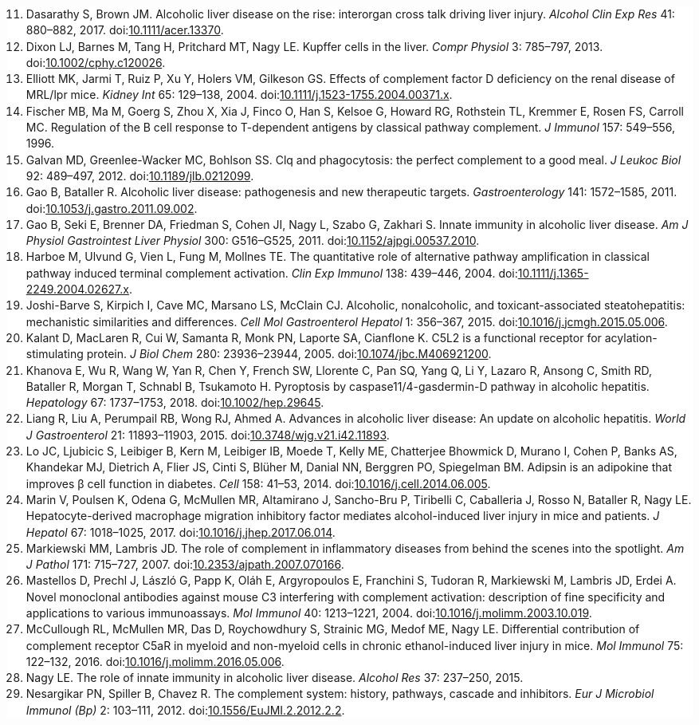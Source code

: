 11. Dasarathy S, Brown JM. Alcoholic liver disease on the rise: interorgan cross talk driving liver injury. *Alcohol Clin Exp Res* 41: 880–882, 2017. doi:[10.1111/acer.13370](https://doi.org/10.1111/acer.13370).
12. Dixon LJ, Barnes M, Tang H, Pritchard MT, Nagy LE. Kupffer cells in the liver. *Compr Physiol* 3: 785–797, 2013. doi:[10.1002/cphy.c120026](https://doi.org/10.1002/cphy.c120026).
13. Elliott MK, Jarmi T, Ruiz P, Xu Y, Holers VM, Gilkeson GS. Effects of complement factor D deficiency on the renal disease of MRL/lpr mice. *Kidney Int* 65: 129–138, 2004. doi:[10.1111/j.1523-1755.2004.00371.x](https://doi.org/10.1111/j.1523-1755.2004.00371.x).
14. Fischer MB, Ma M, Goerg S, Zhou X, Xia J, Finco O, Han S, Kelsoe G, Howard RG, Rothstein TL, Kremmer E, Rosen FS, Carroll MC. Regulation of the B cell response to T-dependent antigens by classical pathway complement. *J Immunol* 157: 549–556, 1996.
15. Galvan MD, Greenlee-Wacker MC, Bohlson SS. Clq and phagocytosis: the perfect complement to a good meal. *J Leukoc Biol* 92: 489–497, 2012. doi:[10.1189/jlb.0212099](https://doi.org/10.1189/jlb.0212099).
16. Gao B, Bataller R. Alcoholic liver disease: pathogenesis and new therapeutic targets. *Gastroenterology* 141: 1572–1585, 2011. doi:[10.1053/j.gastro.2011.09.002](https://doi.org/10.1053/j.gastro.2011.09.002).
17. Gao B, Seki E, Brenner DA, Friedman S, Cohen JI, Nagy L, Szabo G, Zakhari S. Innate immunity in alcoholic liver disease. *Am J Physiol Gastrointest Liver Physiol* 300: G516–G525, 2011. doi:[10.1152/ajpgi.00537.2010](https://doi.org/10.1152/ajpgi.00537.2010).
18. Harboe M, Ulvund G, Vien L, Fung M, Mollnes TE. The quantitative role of alternative pathway amplification in classical pathway induced terminal complement activation. *Clin Exp Immunol* 138: 439–446, 2004. doi:[10.1111/j.1365-2249.2004.02627.x](https://doi.org/10.1111/j.1365-2249.2004.02627.x).
19. Joshi-Barve S, Kirpich I, Cave MC, Marsano LS, McClain CJ. Alcoholic, nonalcoholic, and toxicant-associated steatohepatitis: mechanistic similarities and differences. *Cell Mol Gastroenterol Hepatol* 1: 356–367, 2015. doi:[10.1016/j.jcmgh.2015.05.006](https://doi.org/10.1016/j.jcmgh.2015.05.006).
20. Kalant D, MacLaren R, Cui W, Samanta R, Monk PN, Laporte SA, Cianflone K. C5L2 is a functional receptor for acylation-stimulating protein. *J Biol Chem* 280: 23936–23944, 2005. doi:[10.1074/jbc.M406921200](https://doi.org/10.1074/jbc.M406921200).
21. Khanova E, Wu R, Wang W, Yan R, Chen Y, French SW, Llorente C, Pan SQ, Yang Q, Li Y, Lazaro R, Ansong C, Smith RD, Bataller R, Morgan T, Schnabl B, Tsukamoto H. Pyroptosis by caspase11/4-gasdermin-D pathway in alcoholic hepatitis. *Hepatology* 67: 1737–1753, 2018. doi:[10.1002/hep.29645](https://doi.org/10.1002/hep.29645).
22. Liang R, Liu A, Perumpail RB, Wong RJ, Ahmed A. Advances in alcoholic liver disease: An update on alcoholic hepatitis. *World J Gastroenterol* 21: 11893–11903, 2015. doi:[10.3748/wjg.v21.i42.11893](https://doi.org/10.3748/wjg.v21.i42.11893).
23. Lo JC, Ljubicic S, Leibiger B, Kern M, Leibiger IB, Moede T, Kelly ME, Chatterjee Bhowmick D, Murano I, Cohen P, Banks AS, Khandekar MJ, Dietrich A, Flier JS, Cinti S, Blüher M, Danial NN, Berggren PO, Spiegelman BM. Adipsin is an adipokine that improves β cell function in diabetes. *Cell* 158: 41–53, 2014. doi:[10.1016/j.cell.2014.06.005](https://doi.org/10.1016/j.cell.2014.06.005).
24. Marin V, Poulsen K, Odena G, McMullen MR, Altamirano J, Sancho-Bru P, Tiribelli C, Caballeria J, Rosso N, Bataller R, Nagy LE. Hepatocyte-derived macrophage migration inhibitory factor mediates alcohol-induced liver injury in mice and patients. *J Hepatol* 67: 1018–1025, 2017. doi:[10.1016/j.jhep.2017.06.014](https://doi.org/10.1016/j.jhep.2017.06.014).
25. Markiewski MM, Lambris JD. The role of complement in inflammatory diseases from behind the scenes into the spotlight. *Am J Pathol* 171: 715–727, 2007. doi:[10.2353/ajpath.2007.070166](https://doi.org/10.2353/ajpath.2007.070166).
26. Mastellos D, Prechl J, László G, Papp K, Oláh E, Argyropoulos E, Franchini S, Tudoran R, Markiewski M, Lambris JD, Erdei A. Novel monoclonal antibodies against mouse C3 interfering with complement activation: description of fine specificity and applications to various immunoassays. *Mol Immunol* 40: 1213–1221, 2004. doi:[10.1016/j.molimm.2003.10.019](https://doi.org/10.1016/j.molimm.2003.10.019).
27. McCullough RL, McMullen MR, Das D, Roychowdhury S, Strainic MG, Medof ME, Nagy LE. Differential contribution of complement receptor C5aR in myeloid and non-myeloid cells in chronic ethanol-induced liver injury in mice. *Mol Immunol* 75: 122–132, 2016. doi:[10.1016/j.molimm.2016.05.006](https://doi.org/10.1016/j.molimm.2016.05.006).
28. Nagy LE. The role of innate immunity in alcoholic liver disease. *Alcohol Res* 37: 237–250, 2015.
29. Nesargikar PN, Spiller B, Chavez R. The complement system: history, pathways, cascade and inhibitors. *Eur J Microbiol Immunol (Bp)* 2: 103–111, 2012. doi:[10.1556/EuJMI.2.2012.2.2](https://doi.org/10.1556/EuJMI.2.2012.2.2).